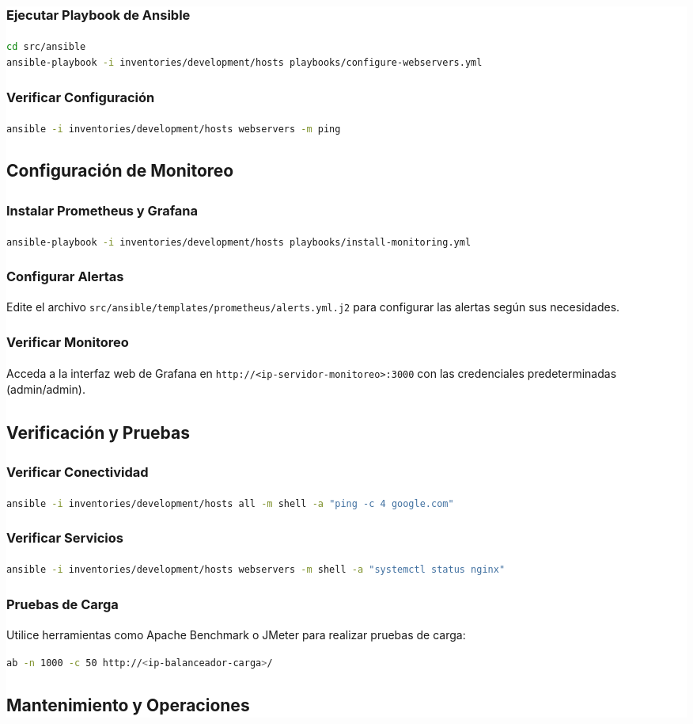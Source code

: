 ### Ejecutar Playbook de Ansible

```bash
cd src/ansible
ansible-playbook -i inventories/development/hosts playbooks/configure-webservers.yml
```

### Verificar Configuración

```bash
ansible -i inventories/development/hosts webservers -m ping
```

## Configuración de Monitoreo

### Instalar Prometheus y Grafana

```bash
ansible-playbook -i inventories/development/hosts playbooks/install-monitoring.yml
```

### Configurar Alertas

Edite el archivo `src/ansible/templates/prometheus/alerts.yml.j2` para configurar las alertas según sus necesidades.

### Verificar Monitoreo

Acceda a la interfaz web de Grafana en `http://<ip-servidor-monitoreo>:3000` con las credenciales predeterminadas (admin/admin).

## Verificación y Pruebas

### Verificar Conectividad

```bash
ansible -i inventories/development/hosts all -m shell -a "ping -c 4 google.com"
```

### Verificar Servicios

```bash
ansible -i inventories/development/hosts webservers -m shell -a "systemctl status nginx"
```

### Pruebas de Carga

Utilice herramientas como Apache Benchmark o JMeter para realizar pruebas de carga:

```bash
ab -n 1000 -c 50 http://<ip-balanceador-carga>/
```

## Mantenimiento y Operaciones
